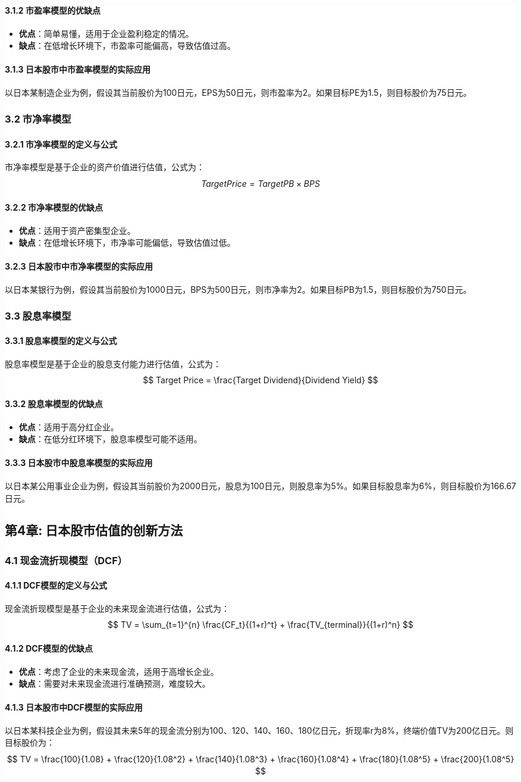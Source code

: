 #### 3.1.2 市盈率模型的优缺点
- **优点**：简单易懂，适用于企业盈利稳定的情况。
- **缺点**：在低增长环境下，市盈率可能偏高，导致估值过高。

#### 3.1.3 日本股市中市盈率模型的实际应用
以日本某制造企业为例，假设其当前股价为100日元，EPS为50日元，则市盈率为2。如果目标PE为1.5，则目标股价为75日元。

### 3.2 市净率模型

#### 3.2.1 市净率模型的定义与公式
市净率模型是基于企业的资产价值进行估值，公式为：
$$ Target Price = Target PB \times BPS $$

#### 3.2.2 市净率模型的优缺点
- **优点**：适用于资产密集型企业。
- **缺点**：在低增长环境下，市净率可能偏低，导致估值过低。

#### 3.2.3 日本股市中市净率模型的实际应用
以日本某银行为例，假设其当前股价为1000日元，BPS为500日元，则市净率为2。如果目标PB为1.5，则目标股价为750日元。

### 3.3 股息率模型

#### 3.3.1 股息率模型的定义与公式
股息率模型是基于企业的股息支付能力进行估值，公式为：
$$ Target Price = \frac{Target Dividend}{Dividend Yield} $$

#### 3.3.2 股息率模型的优缺点
- **优点**：适用于高分红企业。
- **缺点**：在低分红环境下，股息率模型可能不适用。

#### 3.3.3 日本股市中股息率模型的实际应用
以日本某公用事业企业为例，假设其当前股价为2000日元，股息为100日元，则股息率为5%。如果目标股息率为6%，则目标股价为166.67日元。

## 第4章: 日本股市估值的创新方法

### 4.1 现金流折现模型（DCF）

#### 4.1.1 DCF模型的定义与公式
现金流折现模型是基于企业的未来现金流进行估值，公式为：
$$ TV = \sum_{t=1}^{n} \frac{CF_t}{(1+r)^t} + \frac{TV_{terminal}}{(1+r)^n} $$

#### 4.1.2 DCF模型的优缺点
- **优点**：考虑了企业的未来现金流，适用于高增长企业。
- **缺点**：需要对未来现金流进行准确预测，难度较大。

#### 4.1.3 日本股市中DCF模型的实际应用
以日本某科技企业为例，假设其未来5年的现金流分别为100、120、140、160、180亿日元，折现率r为8%，终端价值TV为200亿日元。则目标股价为：
$$ TV = \frac{100}{1.08} + \frac{120}{1.08^2} + \frac{140}{1.08^3} + \frac{160}{1.08^4} + \frac{180}{1.08^5} + \frac{200}{1.08^5} $$
